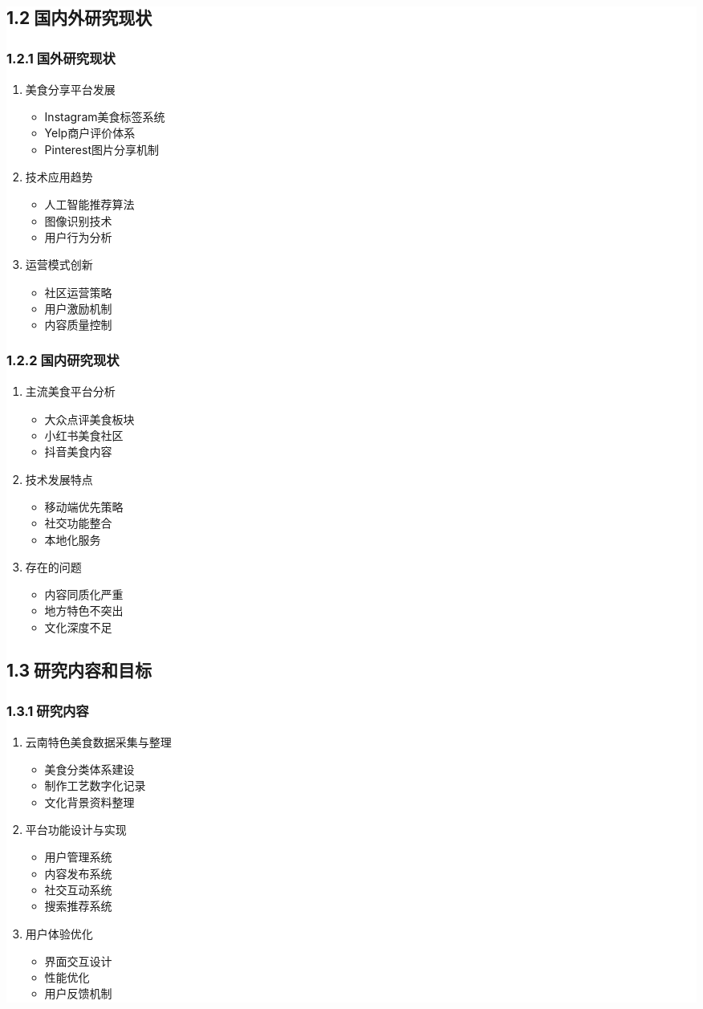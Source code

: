 ## 1.2 国内外研究现状

### 1.2.1 国外研究现状
1. 美食分享平台发展
   - Instagram美食标签系统
   - Yelp商户评价体系
   - Pinterest图片分享机制

2. 技术应用趋势
   - 人工智能推荐算法
   - 图像识别技术
   - 用户行为分析

3. 运营模式创新
   - 社区运营策略
   - 用户激励机制
   - 内容质量控制

### 1.2.2 国内研究现状
1. 主流美食平台分析
   - 大众点评美食板块
   - 小红书美食社区
   - 抖音美食内容

2. 技术发展特点
   - 移动端优先策略
   - 社交功能整合
   - 本地化服务

3. 存在的问题
   - 内容同质化严重
   - 地方特色不突出
   - 文化深度不足

## 1.3 研究内容和目标

### 1.3.1 研究内容
1. 云南特色美食数据采集与整理
   - 美食分类体系建设
   - 制作工艺数字化记录
   - 文化背景资料整理

2. 平台功能设计与实现
   - 用户管理系统
   - 内容发布系统
   - 社交互动系统
   - 搜索推荐系统

3. 用户体验优化
   - 界面交互设计
   - 性能优化
   - 用户反馈机制
